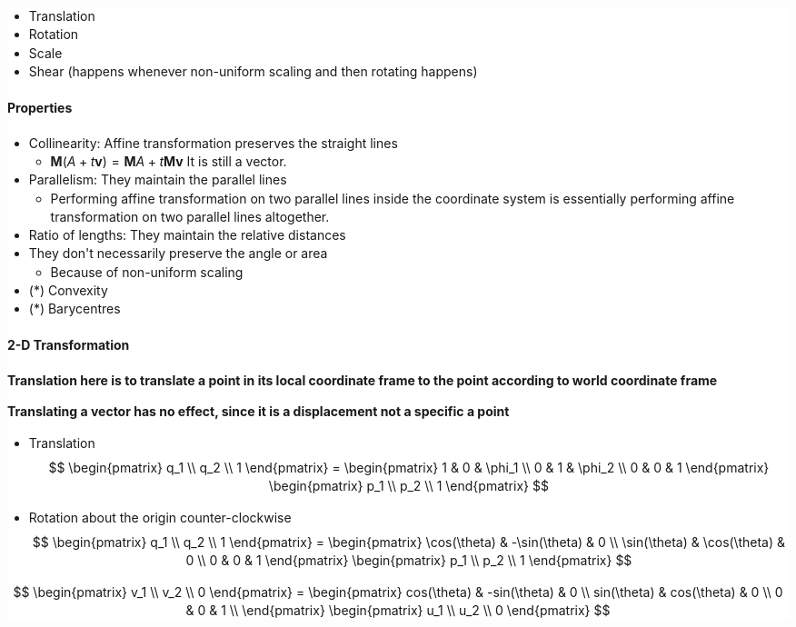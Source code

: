 * Translation
* Rotation
* Scale
* Shear (happens whenever non-uniform scaling and then rotating happens)

#### Properties

* Collinearity: Affine transformation preserves the straight lines
    * $\textbf{M} (A + t\textbf{v}) = \textbf{M} A + t\textbf{Mv}$ It is still a vector.
* Parallelism: They maintain the parallel lines
    * Performing affine transformation on two parallel lines inside the coordinate system is essentially performing affine transformation on two parallel lines altogether.
* Ratio of lengths: They maintain the relative distances
* They don't necessarily preserve the angle or area
    * Because of non-uniform scaling
* (*) Convexity
* (*) Barycentres

#### 2-D Transformation

**Translation here is to translate a point in its local coordinate frame to the point according to world coordinate frame**

**Translating a vector has no effect, since it is a displacement not a specific a point**

* Translation
$$ \begin{pmatrix}
q_1 \\ q_2 \\ 1 \end{pmatrix} = 
\begin{pmatrix}
1 & 0 & \phi_1 \\
0 & 1 & \phi_2 \\
0 & 0 & 1 \end{pmatrix}
\begin{pmatrix}
p_1 \\ p_2 \\ 1 \end{pmatrix} $$

* Rotation about the origin counter-clockwise
$$ \begin{pmatrix}
q_1 \\ q_2 \\ 1 \end{pmatrix} =
\begin{pmatrix}
\cos(\theta) & -\sin(\theta) & 0 \\
\sin(\theta) & \cos(\theta) & 0 \\
0 & 0 & 1 \end{pmatrix}
\begin{pmatrix}
p_1 \\ p_2 \\ 1 \end{pmatrix} $$

$$ \begin{pmatrix}
    v_1 \\ v_2 \\ 0 
\end{pmatrix} = 
\begin{pmatrix}
    cos(\theta) & -sin(\theta) & 0 \\
    sin(\theta) & cos(\theta) & 0 \\
    0 & 0 & 1 \\
\end{pmatrix}
\begin{pmatrix}
    u_1 \\ u_2 \\ 0 
\end{pmatrix} $$

